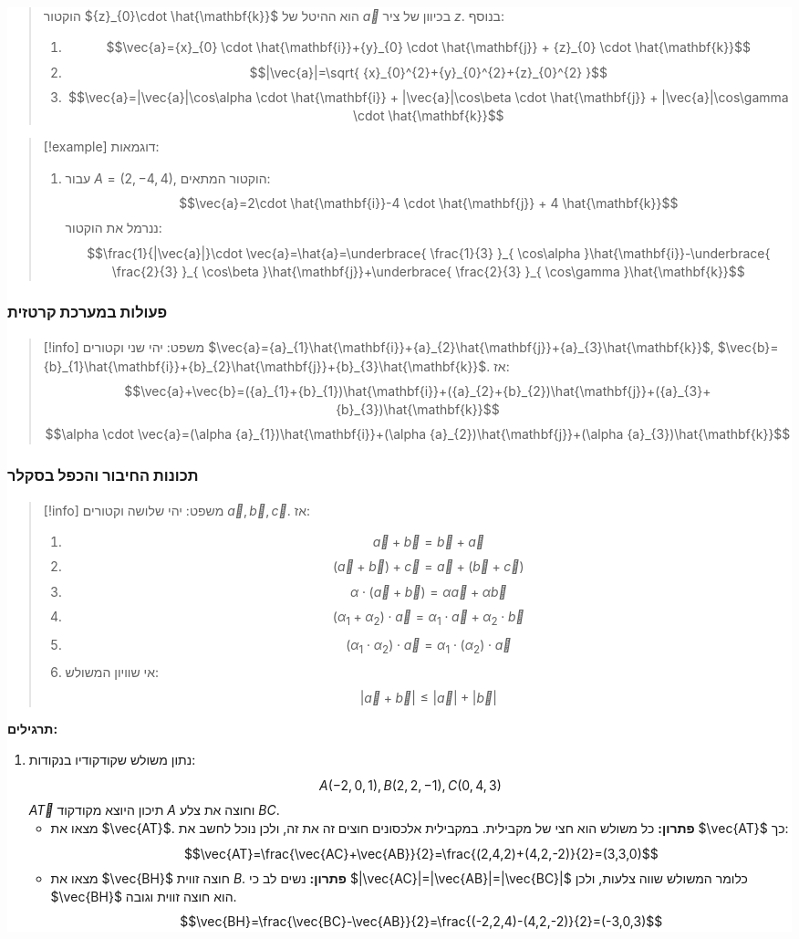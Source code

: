 > הוקטור ${z}_{0}\cdot  \hat{\mathbf{k}}$ הוא ההיטל של $\vec{a}$ בכיוון של ציר $z$.
> בנוסף:
> 1. $$\vec{a}={x}_{0} \cdot  \hat{\mathbf{i}}+{y}_{0} \cdot \hat{\mathbf{j}} + {z}_{0} \cdot \hat{\mathbf{k}}$$
> 2. $$|\vec{a}|=\sqrt{ {x}_{0}^{2}+{y}_{0}^{2}+{z}_{0}^{2} }$$
> 3. $$\vec{a}=|\vec{a}|\cos\alpha  \cdot   \hat{\mathbf{i}} + |\vec{a}|\cos\beta  \cdot   \hat{\mathbf{j}} + |\vec{a}|\cos\gamma  \cdot   \hat{\mathbf{k}}$$

>[!example] דוגמאות:
>1. עבור $A=(2,-4,4)$, הוקטור המתאים:
>	$$\vec{a}=2\cdot  \hat{\mathbf{i}}-4 \cdot \hat{\mathbf{j}} +  4  \hat{\mathbf{k}}$$
>	ננרמל את הוקטור:
>	$$\frac{1}{|\vec{a}|}\cdot  \vec{a}=\hat{a}=\underbrace{ \frac{1}{3} }_{ \cos\alpha }\hat{\mathbf{i}}-\underbrace{ \frac{2}{3} }_{ \cos\beta }\hat{\mathbf{j}}+\underbrace{ \frac{2}{3} }_{ \cos\gamma }\hat{\mathbf{k}}$$

### פעולות במערכת קרטזית
>[!info] משפט:
>יהי שני וקטורים $\vec{a}={a}_{1}\hat{\mathbf{i}}+{a}_{2}\hat{\mathbf{j}}+{a}_{3}\hat{\mathbf{k}}$, $\vec{b}={b}_{1}\hat{\mathbf{i}}+{b}_{2}\hat{\mathbf{j}}+{b}_{3}\hat{\mathbf{k}}$. אז:
>$$\vec{a}+\vec{b}=({a}_{1}+{b}_{1})\hat{\mathbf{i}}+({a}_{2}+{b}_{2})\hat{\mathbf{j}}+({a}_{3}+{b}_{3})\hat{\mathbf{k}}$$
>$$\alpha \cdot \vec{a}=(\alpha {a}_{1})\hat{\mathbf{i}}+(\alpha {a}_{2})\hat{\mathbf{j}}+(\alpha {a}_{3})\hat{\mathbf{k}}$$

### תכונות החיבור והכפל בסקלר
>[!info] משפט:
>יהי שלושה וקטורים $\vec{a},\vec{b},\vec{c}$. אז:
>1. $$\vec{a}+\vec{b}=\vec{b}+\vec{a}$$
>2. $$(\vec{a}+\vec{b})+\vec{c}=\vec{a}+(\vec{b}+\vec{c})$$
>3. $$\alpha \cdot(\vec{a}+\vec{b})=\alpha \vec{a}+\alpha \vec{b}$$
>4. $$({\alpha}_{1}+{\alpha}_{2})\cdot \vec{a}={\alpha}_{1}\cdot \vec{a}+{\alpha}_{2} \cdot \vec{b}$$
>5. $$({\alpha}_{1}\cdot{\alpha}_{2})\cdot \vec{a}={\alpha}_{1}\cdot({\alpha}_{2})\cdot \vec{a}$$
>6. אי שוויון המשולש:
>	$$|\vec{a}+\vec{b}|\leq |\vec{a}|+|\vec{b}|$$

**תרגילים:**
1. נתון משולש שקודקודיו בנקודות:
	$$A(-2,0,1), \, B(2,2,-1), \, C(0,4,3)$$
	$A\vec{T}$ תיכון היוצא מקודקוד $A$ וחוצה את צלע $BC$.
	- מצאו את $\vec{AT}$.
		**פתרון:**
		כל משולש הוא חצי של מקבילית. במקבילית אלכסונים חוצים זה את זה, ולכן נוכל לחשב את $\vec{AT}$ כך:
		$$\vec{AT}=\frac{\vec{AC}+\vec{AB}}{2}=\frac{(2,4,2)+(4,2,-2)}{2}=(3,3,0)$$
	- מצאו את $\vec{BH}$ חוצה זווית $B$.
		**פתרון:**
		נשים לב כי $|\vec{AC}|=|\vec{AB}|=|\vec{BC}|$ כלומר המשולש שווה צלעות, ולכן $\vec{BH}$ הוא חוצה זווית וגובה.
		$$\vec{BH}=\frac{\vec{BC}-\vec{AB}}{2}=\frac{(-2,2,4)-(4,2,-2)}{2}=(-3,0,3)$$

